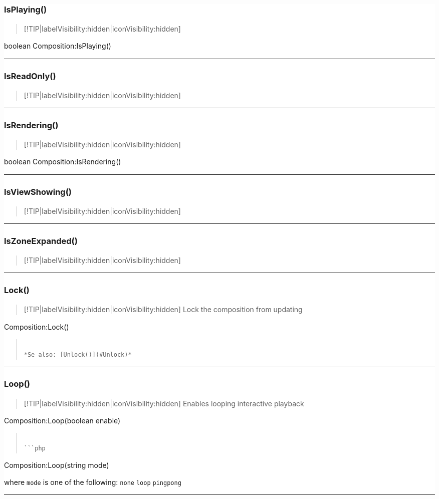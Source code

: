 ### IsPlaying()
> [!TIP|labelVisibility:hidden|iconVisibility:hidden]
> ```php
boolean Composition:IsPlaying()
> ```
>
___

### IsReadOnly()
> [!TIP|labelVisibility:hidden|iconVisibility:hidden]
___

### IsRendering()
> [!TIP|labelVisibility:hidden|iconVisibility:hidden]
> ```php
boolean Composition:IsRendering()
> ```
>
___

### IsViewShowing()
> [!TIP|labelVisibility:hidden|iconVisibility:hidden]
___

### IsZoneExpanded()
> [!TIP|labelVisibility:hidden|iconVisibility:hidden]
___

### Lock()
> [!TIP|labelVisibility:hidden|iconVisibility:hidden]
> Lock the composition from updating
>
> ```php
 Composition:Lock()
> ```
>
> *Se also: [Unlock()](#Unlock)*
___

### Loop()
> [!TIP|labelVisibility:hidden|iconVisibility:hidden]
> Enables looping interactive playback
>
> ```php
 Composition:Loop(boolean enable)
> ```
>
> ```php
 Composition:Loop(string mode)
> ```
>
> ```
where `mode` is one of the following:
   `none`
   `loop`
   `pingpong`
> ```
>
___
